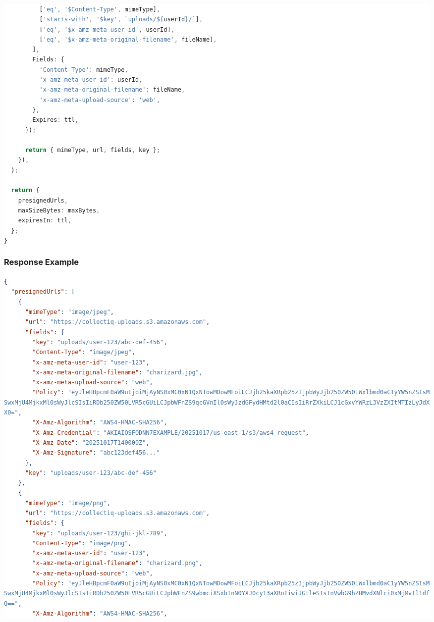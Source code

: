 ```typescript
          ['eq', '$Content-Type', mimeType],
          ['starts-with', '$key', `uploads/${userId}/`],
          ['eq', '$x-amz-meta-user-id', userId],
          ['eq', '$x-amz-meta-original-filename', fileName],
        ],
        Fields: {
          'Content-Type': mimeType,
          'x-amz-meta-user-id': userId,
          'x-amz-meta-original-filename': fileName,
          'x-amz-meta-upload-source': 'web',
        },
        Expires: ttl,
      });

      return { mimeType, url, fields, key };
    }),
  );

  return {
    presignedUrls,
    maxSizeBytes: maxBytes,
    expiresIn: ttl,
  };
}
```

### Response Example

```json
{
  "presignedUrls": [
    {
      "mimeType": "image/jpeg",
      "url": "https://collectiq-uploads.s3.amazonaws.com",
      "fields": {
        "key": "uploads/user-123/abc-def-456",
        "Content-Type": "image/jpeg",
        "x-amz-meta-user-id": "user-123",
        "x-amz-meta-original-filename": "charizard.jpg",
        "x-amz-meta-upload-source": "web",
        "Policy": "eyJleHBpcmF0aW9uIjoiMjAyNS0xMC0xN1QxNTowMDowMFoiLCJjb25kaXRpb25zIjpbWyJjb250ZW50LWxlbmd0aC1yYW5nZSIsMSwxMjU4MjkxMl0sWyJlcSIsIiRDb250ZW50LVR5cGUiLCJpbWFnZS9qcGVnIl0sWyJzdGFydHMtd2l0aCIsIiRrZXkiLCJ1cGxvYWRzL3VzZXItMTIzLyJdXX0=",
        "X-Amz-Algorithm": "AWS4-HMAC-SHA256",
        "X-Amz-Credential": "AKIAIOSFODNN7EXAMPLE/20251017/us-east-1/s3/aws4_request",
        "X-Amz-Date": "20251017T140000Z",
        "X-Amz-Signature": "abc123def456..."
      },
      "key": "uploads/user-123/abc-def-456"
    },
    {
      "mimeType": "image/png",
      "url": "https://collectiq-uploads.s3.amazonaws.com",
      "fields": {
        "key": "uploads/user-123/ghi-jkl-789",
        "Content-Type": "image/png",
        "x-amz-meta-user-id": "user-123",
        "x-amz-meta-original-filename": "charizard.png",
        "x-amz-meta-upload-source": "web",
        "Policy": "eyJleHBpcmF0aW9uIjoiMjAyNS0xMC0xN1QxNTowMDowMFoiLCJjb25kaXRpb25zIjpbWyJjb250ZW50LWxlbmd0aC1yYW5nZSIsMSwxMjU4MjkxMl0sWyJlcSIsIiRDb250ZW50LVR5cGUiLCJpbWFnZS9wbmciXSxbInN0YXJ0cy13aXRoIiwiJGtleSIsInVwbG9hZHMvdXNlci0xMjMvIl1dfQ==",
        "X-Amz-Algorithm": "AWS4-HMAC-SHA256",
```